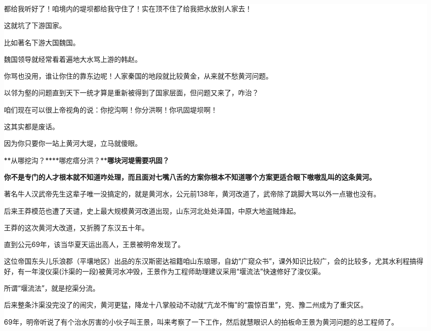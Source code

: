 

都给我听好了！咱境内的堤坝都给我守住了！实在顶不住了给我把水放别人家去！



这就坑了下游国家。



比如著名下游大国魏国。



魏国领导就经常看着遍地大水骂上游的韩赵。



你骂也没用，谁让你住的靠东边呢！人家秦国的地段就比较黄金，从来就不愁黄河问题。



以邻为壑的问题直到天下一统才算是重新被得到了国家层面，但问题又来了，咋治？



咱们现在可以很上帝视角的说：你挖沟啊！你分洪啊！你巩固堤坝啊！



这其实都是废话。



因为你只要你一站上黄河大堤，立马就傻眼。



**从哪挖沟？****哪疙瘩分洪？****哪块河堤需要巩固？**



**你不是专门的人才根本就不知道咋处理，而且面对七嘴八舌的方案你根本不知道哪个方案更适合眼下嗷嗷乱叫的这条黄河。**



著名牛人汉武帝先生这辈子唯一没搞定的，就是黄河水，公元前138年，黄河改道了，武帝除了跳脚大骂以外一点辙也没有。



后来王莽模范也遭了天谴，史上最大规模黄河改道出现，山东河北处处泽国，中原大地盗贼烽起。



王莽的这次黄河大改道，又折腾了东汉五十年。



直到公元69年，该当华夏天运出高人，王景被明帝发现了。



这位帝国东头儿乐浪郡（平壤地区）出品的东汉斯密达祖籍咱山东琅琊，自幼“广窥众书”，课外知识比较广，会的比较多，尤其水利程搞得好，有一年浚仪渠(汴渠的一段)被黄河水冲毁，王景作为工程师助理建议采用“堰流法”快速修好了浚仪渠。



所谓“堰流法”，就是挖渠分流。



后来整条汴渠没完没了的闹灾，黄河更猛，降龙十八掌般动不动就“亢龙不悔”的“震惊百里”，兖、豫二州成为了重灾区。



69年，明帝听说了有个治水厉害的小伙子叫王景，叫来考察了一下工作，然后就慧眼识人的拍板命王景为黄河问题的总工程师了。
